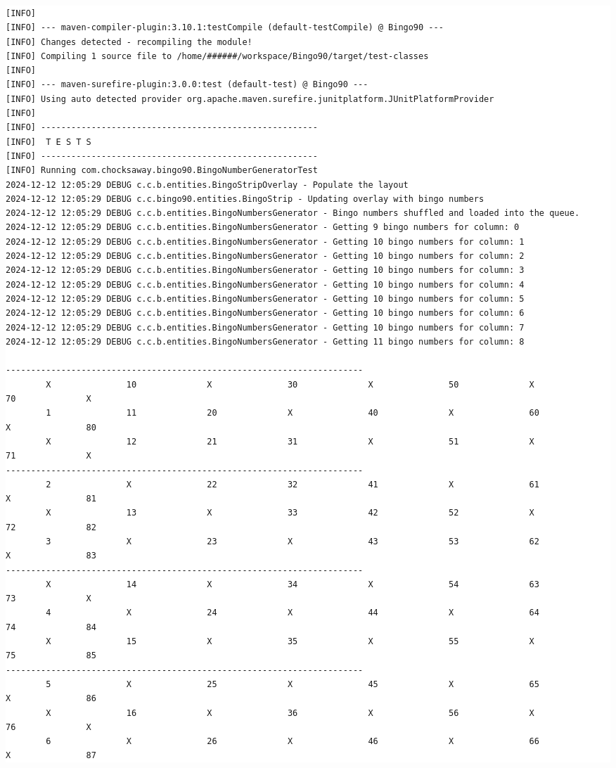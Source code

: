 ```
[INFO]
[INFO] --- maven-compiler-plugin:3.10.1:testCompile (default-testCompile) @ Bingo90 ---
[INFO] Changes detected - recompiling the module!
[INFO] Compiling 1 source file to /home/######/workspace/Bingo90/target/test-classes
[INFO]
[INFO] --- maven-surefire-plugin:3.0.0:test (default-test) @ Bingo90 ---
[INFO] Using auto detected provider org.apache.maven.surefire.junitplatform.JUnitPlatformProvider
[INFO]
[INFO] -------------------------------------------------------
[INFO]  T E S T S
[INFO] -------------------------------------------------------
[INFO] Running com.chocksaway.bingo90.BingoNumberGeneratorTest
2024-12-12 12:05:29 DEBUG c.c.b.entities.BingoStripOverlay - Populate the layout
2024-12-12 12:05:29 DEBUG c.c.bingo90.entities.BingoStrip - Updating overlay with bingo numbers
2024-12-12 12:05:29 DEBUG c.c.b.entities.BingoNumbersGenerator - Bingo numbers shuffled and loaded into the queue.
2024-12-12 12:05:29 DEBUG c.c.b.entities.BingoNumbersGenerator - Getting 9 bingo numbers for column: 0
2024-12-12 12:05:29 DEBUG c.c.b.entities.BingoNumbersGenerator - Getting 10 bingo numbers for column: 1
2024-12-12 12:05:29 DEBUG c.c.b.entities.BingoNumbersGenerator - Getting 10 bingo numbers for column: 2
2024-12-12 12:05:29 DEBUG c.c.b.entities.BingoNumbersGenerator - Getting 10 bingo numbers for column: 3
2024-12-12 12:05:29 DEBUG c.c.b.entities.BingoNumbersGenerator - Getting 10 bingo numbers for column: 4
2024-12-12 12:05:29 DEBUG c.c.b.entities.BingoNumbersGenerator - Getting 10 bingo numbers for column: 5
2024-12-12 12:05:29 DEBUG c.c.b.entities.BingoNumbersGenerator - Getting 10 bingo numbers for column: 6
2024-12-12 12:05:29 DEBUG c.c.b.entities.BingoNumbersGenerator - Getting 10 bingo numbers for column: 7
2024-12-12 12:05:29 DEBUG c.c.b.entities.BingoNumbersGenerator - Getting 11 bingo numbers for column: 8

-----------------------------------------------------------------------
        X               10              X               30              X               50              X               70              X       
        1               11              20              X               40              X               60              X               80      
        X               12              21              31              X               51              X               71              X       
-----------------------------------------------------------------------
        2               X               22              32              41              X               61              X               81      
        X               13              X               33              42              52              X               72              82      
        3               X               23              X               43              53              62              X               83      
-----------------------------------------------------------------------
        X               14              X               34              X               54              63              73              X       
        4               X               24              X               44              X               64              74              84      
        X               15              X               35              X               55              X               75              85      
-----------------------------------------------------------------------
        5               X               25              X               45              X               65              X               86      
        X               16              X               36              X               56              X               76              X       
        6               X               26              X               46              X               66              X               87      
```
